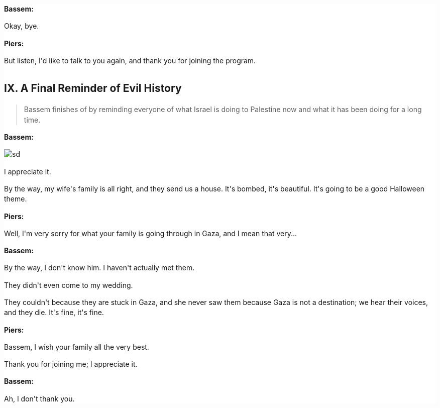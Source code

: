 **Bassem:**

Okay, bye.

**Piers:**

But listen, I'd like to talk to you again, and thank you for joining the program.

## IX. A Final Reminder of Evil History

> Bassem finishes of by reminding everyone of what Israel is doing to Palestine now and what it has been doing for a long time.
> 

**Bassem:**

<img src="https://i.imgur.com/Qblfvc7.png" alt="sd"/>

I appreciate it. 

By the way, my wife's family is all right, and they send us a house. It's bombed, it's beautiful. It's going to be a good Halloween theme.

**Piers:**

Well, I'm very sorry for what your family is going through in Gaza, and I mean that very...

**Bassem:**

By the way, I don't know him. I haven't actually met them. 

They didn't even come to my wedding. 

They couldn't because they are stuck in Gaza, and she never saw them because Gaza is not a destination; we hear their voices, and they die. It's fine, it's fine.

**Piers:**

Bassem, I wish your family all the very best. 

Thank you for joining me; I appreciate it.

**Bassem:**

Ah, I don't thank you.